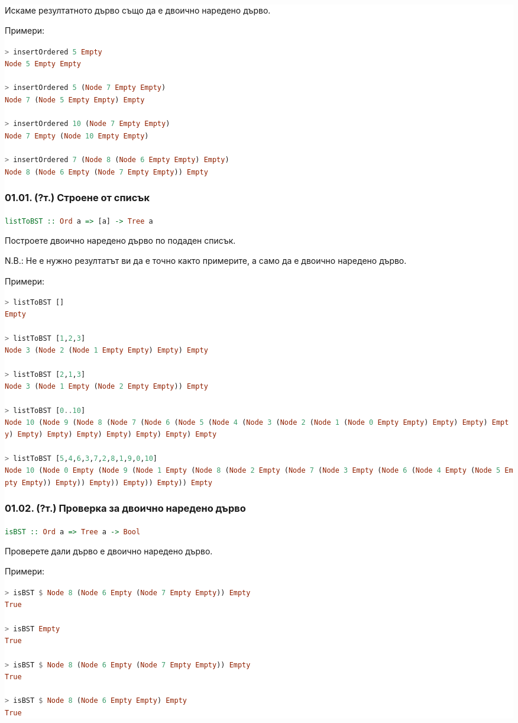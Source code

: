 Искаме резултатното дърво също да е двоично наредено дърво.

Примери:
```haskell
> insertOrdered 5 Empty
Node 5 Empty Empty

> insertOrdered 5 (Node 7 Empty Empty)
Node 7 (Node 5 Empty Empty) Empty

> insertOrdered 10 (Node 7 Empty Empty)
Node 7 Empty (Node 10 Empty Empty)

> insertOrdered 7 (Node 8 (Node 6 Empty Empty) Empty)
Node 8 (Node 6 Empty (Node 7 Empty Empty)) Empty
```

### 01.01. (?т.) Строене от списък
```haskell
listToBST :: Ord a => [a] -> Tree a
```

Построете двоично наредено дърво по подаден списък.

N.B.: Не е нужно резултатът ви да е точно както примерите,
а само да е двоично наредено дърво.

Примери:
```haskell
> listToBST []
Empty

> listToBST [1,2,3]
Node 3 (Node 2 (Node 1 Empty Empty) Empty) Empty

> listToBST [2,1,3]
Node 3 (Node 1 Empty (Node 2 Empty Empty)) Empty

> listToBST [0..10]
Node 10 (Node 9 (Node 8 (Node 7 (Node 6 (Node 5 (Node 4 (Node 3 (Node 2 (Node 1 (Node 0 Empty Empty) Empty) Empty) Empty) Empty) Empty) Empty) Empty) Empty) Empty) Empty

> listToBST [5,4,6,3,7,2,8,1,9,0,10]
Node 10 (Node 0 Empty (Node 9 (Node 1 Empty (Node 8 (Node 2 Empty (Node 7 (Node 3 Empty (Node 6 (Node 4 Empty (Node 5 Empty Empty)) Empty)) Empty)) Empty)) Empty)) Empty
```

### 01.02. (?т.) Проверка за двоично наредено дърво
```haskell
isBST :: Ord a => Tree a -> Bool
```

Проверете дали дърво е двоично наредено дърво.

Примери:
```haskell
> isBST $ Node 8 (Node 6 Empty (Node 7 Empty Empty)) Empty
True

> isBST Empty
True

> isBST $ Node 8 (Node 6 Empty (Node 7 Empty Empty)) Empty
True

> isBST $ Node 8 (Node 6 Empty Empty) Empty
True

```
